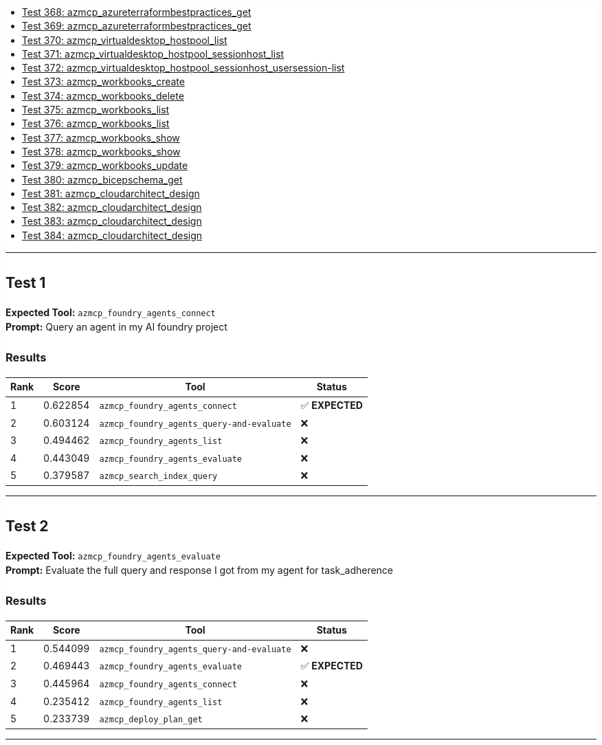 - [Test 368: azmcp_azureterraformbestpractices_get](#test-368)
- [Test 369: azmcp_azureterraformbestpractices_get](#test-369)
- [Test 370: azmcp_virtualdesktop_hostpool_list](#test-370)
- [Test 371: azmcp_virtualdesktop_hostpool_sessionhost_list](#test-371)
- [Test 372: azmcp_virtualdesktop_hostpool_sessionhost_usersession-list](#test-372)
- [Test 373: azmcp_workbooks_create](#test-373)
- [Test 374: azmcp_workbooks_delete](#test-374)
- [Test 375: azmcp_workbooks_list](#test-375)
- [Test 376: azmcp_workbooks_list](#test-376)
- [Test 377: azmcp_workbooks_show](#test-377)
- [Test 378: azmcp_workbooks_show](#test-378)
- [Test 379: azmcp_workbooks_update](#test-379)
- [Test 380: azmcp_bicepschema_get](#test-380)
- [Test 381: azmcp_cloudarchitect_design](#test-381)
- [Test 382: azmcp_cloudarchitect_design](#test-382)
- [Test 383: azmcp_cloudarchitect_design](#test-383)
- [Test 384: azmcp_cloudarchitect_design](#test-384)

---

## Test 1

**Expected Tool:** `azmcp_foundry_agents_connect`  
**Prompt:** Query an agent in my AI foundry project  

### Results

| Rank | Score | Tool | Status |
|------|-------|------|--------|
| 1 | 0.622854 | `azmcp_foundry_agents_connect` | ✅ **EXPECTED** |
| 2 | 0.603124 | `azmcp_foundry_agents_query-and-evaluate` | ❌ |
| 3 | 0.494462 | `azmcp_foundry_agents_list` | ❌ |
| 4 | 0.443049 | `azmcp_foundry_agents_evaluate` | ❌ |
| 5 | 0.379587 | `azmcp_search_index_query` | ❌ |

---

## Test 2

**Expected Tool:** `azmcp_foundry_agents_evaluate`  
**Prompt:** Evaluate the full query and response I got from my agent for task_adherence  

### Results

| Rank | Score | Tool | Status |
|------|-------|------|--------|
| 1 | 0.544099 | `azmcp_foundry_agents_query-and-evaluate` | ❌ |
| 2 | 0.469443 | `azmcp_foundry_agents_evaluate` | ✅ **EXPECTED** |
| 3 | 0.445964 | `azmcp_foundry_agents_connect` | ❌ |
| 4 | 0.235412 | `azmcp_foundry_agents_list` | ❌ |
| 5 | 0.233739 | `azmcp_deploy_plan_get` | ❌ |

---